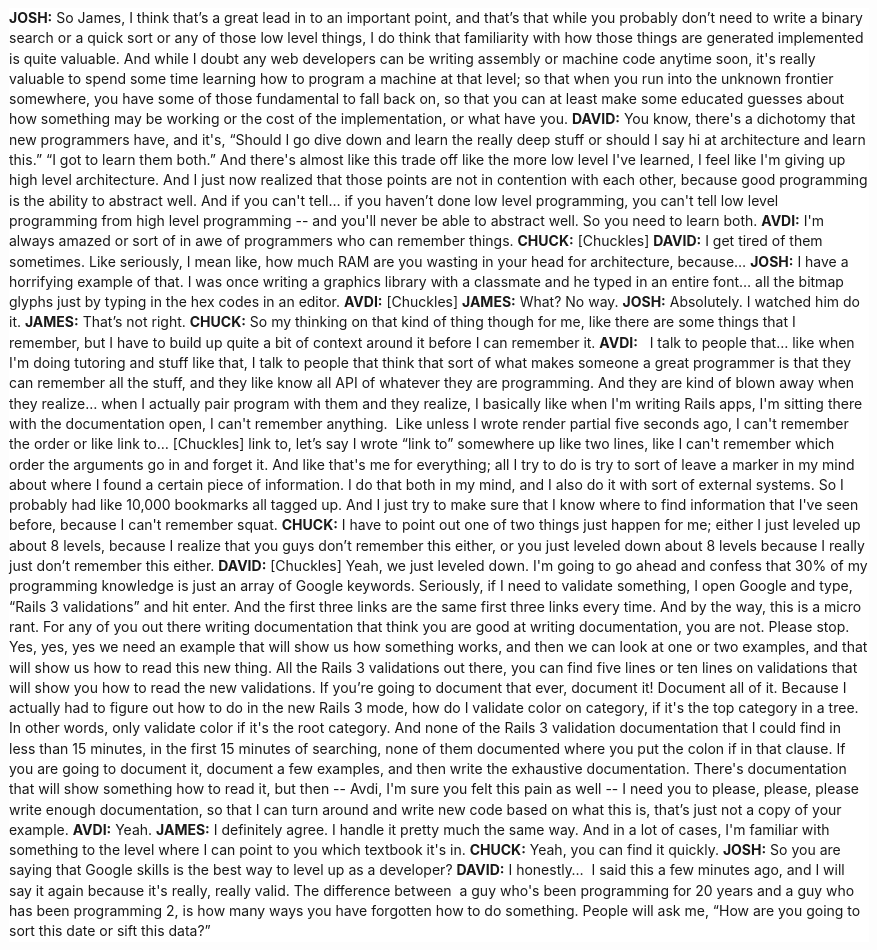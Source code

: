 **JOSH:** So James, I think that’s a great lead in to an important point, and that’s that while you probably don’t need to write a binary search or a quick sort or any of those low level things, I do think that familiarity with how those things are generated implemented is quite valuable. And while I doubt any web developers can be writing assembly or machine code anytime soon, it's really valuable to spend some time learning how to program a machine at that level; so that when you run into the unknown frontier somewhere, you have some of those fundamental to fall back on, so that you can at least make some educated guesses about how something may be working or the cost of the implementation, or what have you. **DAVID:** You know, there's a dichotomy that new programmers have, and it's, “Should I go dive down and learn the really deep stuff or should I say hi at architecture and learn this.” “I got to learn them both.” And there's almost like this trade off like the more low level I've learned, I feel like I'm giving up high level architecture. And I just now realized that those points are not in contention with each other, because good programming is the ability to abstract well. And if you can't tell… if you haven’t done low level programming, you can't tell low level programming from high level programming -- and you'll never be able to abstract well. So you need to learn both. **AVDI:** I'm always amazed or sort of in awe of programmers who can remember things. **CHUCK:** [Chuckles] **DAVID:** I get tired of them sometimes. Like seriously, I mean like, how much RAM are you wasting in your head for architecture, because… **JOSH:** I have a horrifying example of that. I was once writing a graphics library with a classmate and he typed in an entire font… all the bitmap glyphs just by typing in the hex codes in an editor. **AVDI:** [Chuckles] **JAMES:** What? No way. **JOSH:** Absolutely. I watched him do it. **JAMES:** That’s not right. **CHUCK:** So my thinking on that kind of thing though for me, like there are some things that I remember, but I have to build up quite a bit of context around it before I can remember it. **AVDI:** &nbsp; I talk to people that… like when I'm doing tutoring and stuff like that, I talk to people that think that sort of what makes someone a great programmer is that they can remember all the stuff, and they like know all API of whatever they are programming. And they are kind of blown away when they realize… when I actually pair program with them and they realize, I basically like when I'm writing Rails apps, I'm sitting there with the documentation open, I can't remember anything.&nbsp; Like unless I wrote render partial five seconds ago, I can't remember the order or like link to… [Chuckles] link to, let’s say I wrote “link to” somewhere up like two lines, like I can't remember which order the arguments go in and forget it. And like that's me for everything; all I try to do is try to sort of leave a marker in my mind about where I found a certain piece of information. I do that both in my mind, and I also do it with sort of external systems. So I probably had like 10,000 bookmarks all tagged up. And I just try to make sure that I know where to find information that I've seen before, because I can't remember squat. **CHUCK:** I have to point out one of two things just happen for me; either I just leveled up about 8 levels, because I realize that you guys don’t remember this either, or you just leveled down about 8 levels because I really just don’t remember this either. **DAVID:** [Chuckles] Yeah, we just leveled down. I'm going to go ahead and confess that 30% of my programming knowledge is just an array of Google keywords. Seriously, if I need to validate something, I open Google and type, “Rails 3 validations” and hit enter. And the first three links are the same first three links every time. And by the way, this is a micro rant. For any of you out there writing documentation that think you are good at writing documentation, you are not. Please stop. Yes, yes, yes we need an example that will show us how something works, and then we can look at one or two examples, and that will show us how to read this new thing. All the Rails 3 validations out there, you can find five lines or ten lines on validations that will show you how to read the new validations. If you’re going to document that ever, document it! Document all of it. Because I actually had to figure out how to do in the new Rails 3 mode, how do I validate color on category, if it's the top category in a tree. In other words, only validate color if it's the root category. And none of the Rails 3 validation documentation that I could find in less than 15 minutes, in the first 15 minutes of searching, none of them documented where you put the colon if in that clause. If you are going to document it, document a few examples, and then write the exhaustive documentation. There's documentation that will show something how to read it, but then -- Avdi, I'm sure you felt this pain as well -- I need you to please, please, please write enough documentation, so that I can turn around and write new code based on what this is, that’s just not a copy of your example. **AVDI:** Yeah. **JAMES:** I definitely agree. I handle it pretty much the same way. And in a lot of cases, I'm familiar with something to the level where I can point to you which textbook it's in. **CHUCK:** Yeah, you can find it quickly. **JOSH:** So you are saying that Google skills is the best way to level up as a developer? **DAVID:** I honestly…&nbsp; I said this a few minutes ago, and I will say it again because it's really, really valid. The difference between&nbsp; a guy who's been programming for 20 years and a guy who has been programming 2, is how many ways you have forgotten how to do something. People will ask me, “How are you going to sort this date or sift this data?”